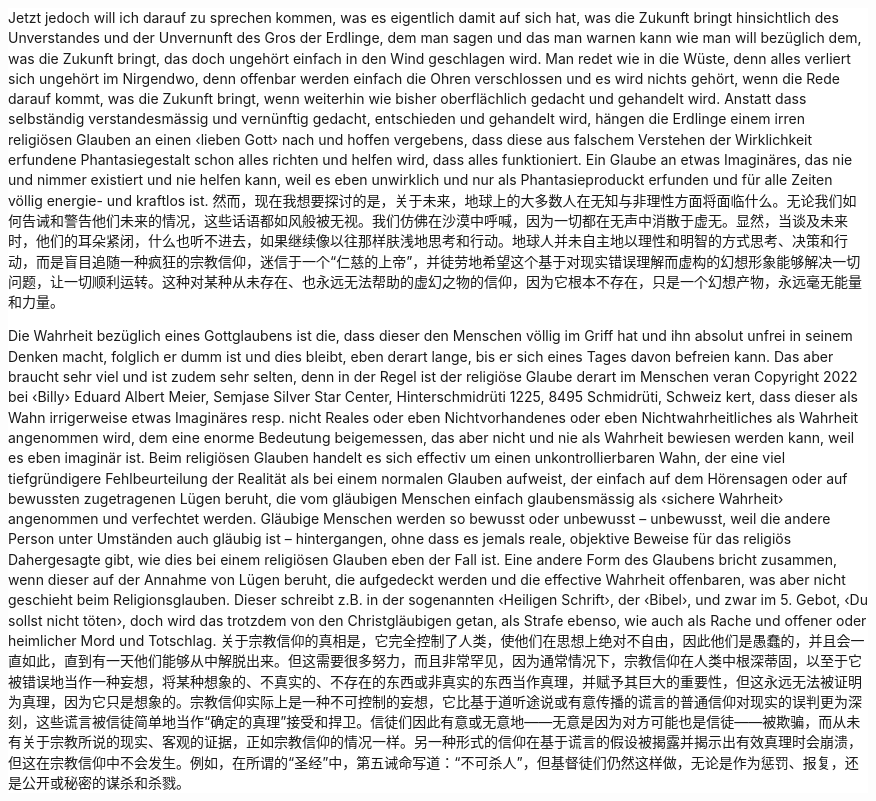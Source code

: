 Jetzt jedoch will ich darauf zu sprechen kommen, was es eigentlich damit auf sich hat, was die Zukunft bringt hinsichtlich des Unverstandes und der Unvernunft des Gros der Erdlinge, dem man sagen und das man warnen kann wie man will bezüglich dem, was die Zukunft bringt, das doch ungehört einfach in den Wind geschlagen wird. Man redet wie in die Wüste, denn alles verliert sich ungehört im Nirgendwo, denn offenbar werden einfach die Ohren verschlossen und es wird nichts gehört, wenn die Rede darauf kommt, was die Zukunft bringt, wenn weiterhin wie bisher oberflächlich gedacht und gehandelt wird. Anstatt dass selbständig verstandesmässig und vernünftig gedacht, entschieden und gehandelt wird, hängen die Erdlinge einem irren religiösen Glauben an einen ‹lieben Gott› nach und hoffen vergebens, dass diese aus falschem Verstehen der Wirklichkeit erfundene Phantasiegestalt schon alles richten und helfen wird, dass alles funktioniert. Ein Glaube an etwas Imaginäres, das nie und nimmer existiert und nie helfen kann, weil es eben unwirklich und nur als Phantasieproduckt erfunden und für alle Zeiten völlig energie- und kraftlos ist.
然而，现在我想要探讨的是，关于未来，地球上的大多数人在无知与非理性方面将面临什么。无论我们如何告诫和警告他们未来的情况，这些话语都如风般被无视。我们仿佛在沙漠中呼喊，因为一切都在无声中消散于虚无。显然，当谈及未来时，他们的耳朵紧闭，什么也听不进去，如果继续像以往那样肤浅地思考和行动。地球人并未自主地以理性和明智的方式思考、决策和行动，而是盲目追随一种疯狂的宗教信仰，迷信于一个“仁慈的上帝”，并徒劳地希望这个基于对现实错误理解而虚构的幻想形象能够解决一切问题，让一切顺利运转。这种对某种从未存在、也永远无法帮助的虚幻之物的信仰，因为它根本不存在，只是一个幻想产物，永远毫无能量和力量。

Die Wahrheit bezüglich eines Gottglaubens ist die, dass dieser den Menschen völlig im Griff hat und ihn absolut unfrei in seinem Denken macht, folglich er dumm ist und dies bleibt, eben derart lange, bis er sich eines Tages davon befreien kann. Das aber braucht sehr viel und ist zudem sehr selten, denn in der Regel ist der religiöse Glaube derart im Menschen veran Copyright 2022 bei ‹Billy› Eduard Albert Meier, Semjase Silver Star Center, Hinterschmidrüti 1225, 8495 Schmidrüti, Schweiz kert, dass dieser als Wahn irrigerweise etwas Imaginäres resp. nicht Reales oder eben Nichtvorhandenes oder eben Nichtwahrheitliches als Wahrheit angenommen wird, dem eine enorme Bedeutung beigemessen, das aber nicht und nie als Wahrheit bewiesen werden kann, weil es eben imaginär ist. Beim religiösen Glauben handelt es sich effectiv um einen unkontrollierbaren Wahn, der eine viel tiefgründigere Fehlbeurteilung der Realität als bei einem normalen Glauben aufweist, der einfach auf dem Hörensagen oder auf bewussten zugetragenen Lügen beruht, die vom gläubigen Menschen einfach glaubensmässig als ‹sichere Wahrheit› angenommen und verfechtet werden. Gläubige Menschen werden so bewusst oder unbewusst – unbewusst, weil die andere Person unter Umständen auch gläubig ist – hintergangen, ohne dass es jemals reale, objektive Beweise für das religiös Dahergesagte gibt, wie dies bei einem religiösen Glauben eben der Fall ist. Eine andere Form des Glaubens bricht zusammen, wenn dieser auf der Annahme von Lügen beruht, die aufgedeckt werden und die effective Wahrheit offenbaren, was aber nicht geschieht beim Religionsglauben. Dieser schreibt z.B. in der sogenannten ‹Heiligen Schrift›, der ‹Bibel›, und zwar im 5. Gebot, ‹Du sollst nicht töten›, doch wird das trotzdem von den Christgläubigen getan, als Strafe ebenso, wie auch als Rache und offener oder heimlicher Mord und Totschlag.
关于宗教信仰的真相是，它完全控制了人类，使他们在思想上绝对不自由，因此他们是愚蠢的，并且会一直如此，直到有一天他们能够从中解脱出来。但这需要很多努力，而且非常罕见，因为通常情况下，宗教信仰在人类中根深蒂固，以至于它被错误地当作一种妄想，将某种想象的、不真实的、不存在的东西或非真实的东西当作真理，并赋予其巨大的重要性，但这永远无法被证明为真理，因为它只是想象的。宗教信仰实际上是一种不可控制的妄想，它比基于道听途说或有意传播的谎言的普通信仰对现实的误判更为深刻，这些谎言被信徒简单地当作“确定的真理”接受和捍卫。信徒们因此有意或无意地——无意是因为对方可能也是信徒——被欺骗，而从未有关于宗教所说的现实、客观的证据，正如宗教信仰的情况一样。另一种形式的信仰在基于谎言的假设被揭露并揭示出有效真理时会崩溃，但这在宗教信仰中不会发生。例如，在所谓的“圣经”中，第五诫命写道：“不可杀人”，但基督徒们仍然这样做，无论是作为惩罚、报复，还是公开或秘密的谋杀和杀戮。

